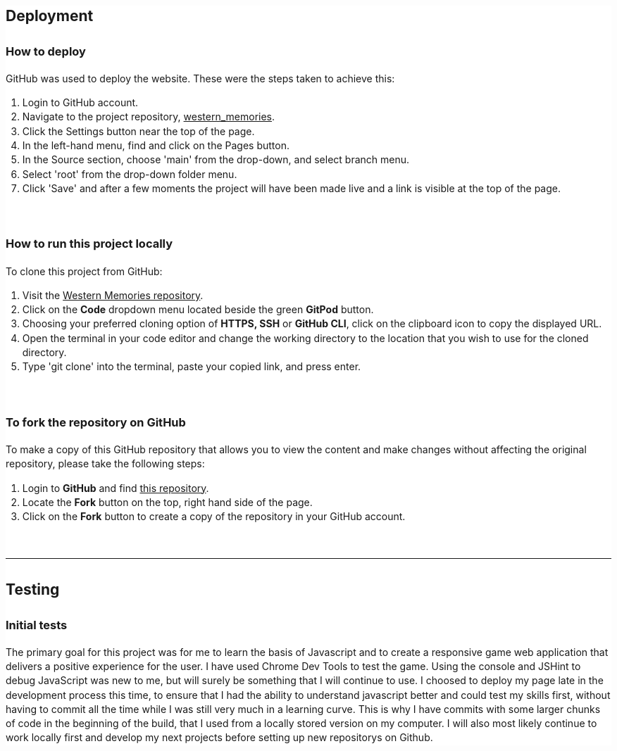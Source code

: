 

## Deployment

### **How to deploy**  

GitHub was used to deploy the website. These were the steps taken to achieve this:  

1. Login to GitHub account.
2. Navigate to the project repository, [western_memories](https://github.com/TJCAJ/western_memories).
3. Click the Settings button near the top of the page.
4. In the left-hand menu, find and click on the Pages button.
5. In the Source section, choose 'main' from the drop-down, and select branch menu.
6. Select 'root' from the drop-down folder menu.
7. Click 'Save' and after a few moments the project will have been made live and a link is visible at the top of the page.

<br>

### **How to run this project locally**  

To clone this project from GitHub:  

1. Visit the [Western Memories repository]().
2. Click on the <b>Code</b> dropdown menu located beside the green <b>GitPod</b> button. 
3. Choosing your preferred cloning option of <b>HTTPS, SSH</b> or <b>GitHub CLI</b>, click on the clipboard icon to copy the displayed URL. 
4. Open the terminal in your code editor and change the working directory to the location that you wish to use for the cloned directory.
5. Type 'git clone' into the terminal, paste your copied link, and press enter.

<br>  

### **To fork the repository on GitHub** 
  
To make a copy of this GitHub repository that allows you to view the content and make changes without affecting the original repository, please take the following steps:
  
1. Login to <b>GitHub</b> and find [this repository](https://github.com/TJCAJ/western_memories).
2. Locate the <b>Fork</b> button on the top, right hand side of the page.
3. Click on the <b>Fork</b> button to create a copy of the repository in your GitHub account.

<br>  

---

## Testing
  
### **Initial tests**  
  
The primary goal for this project was for me to learn the basis of Javascript and to create a responsive game web application that delivers a positive experience for the user. I have used Chrome Dev Tools to test the game. Using the console and JSHint to debug JavaScript was new to me, but will surely be something that I will continue to use. I choosed to deploy my page late in the development process this time, to ensure that I had the ability to understand javascript better and could test my skills first, without having to commit all the time while I was still very much in a learning curve. This is why I have commits with some larger chunks of code in the beginning of the build, that I used from a locally stored version on my computer. I will also most likely continue to work locally first and develop my next projects before setting up new repositorys on Github.
  